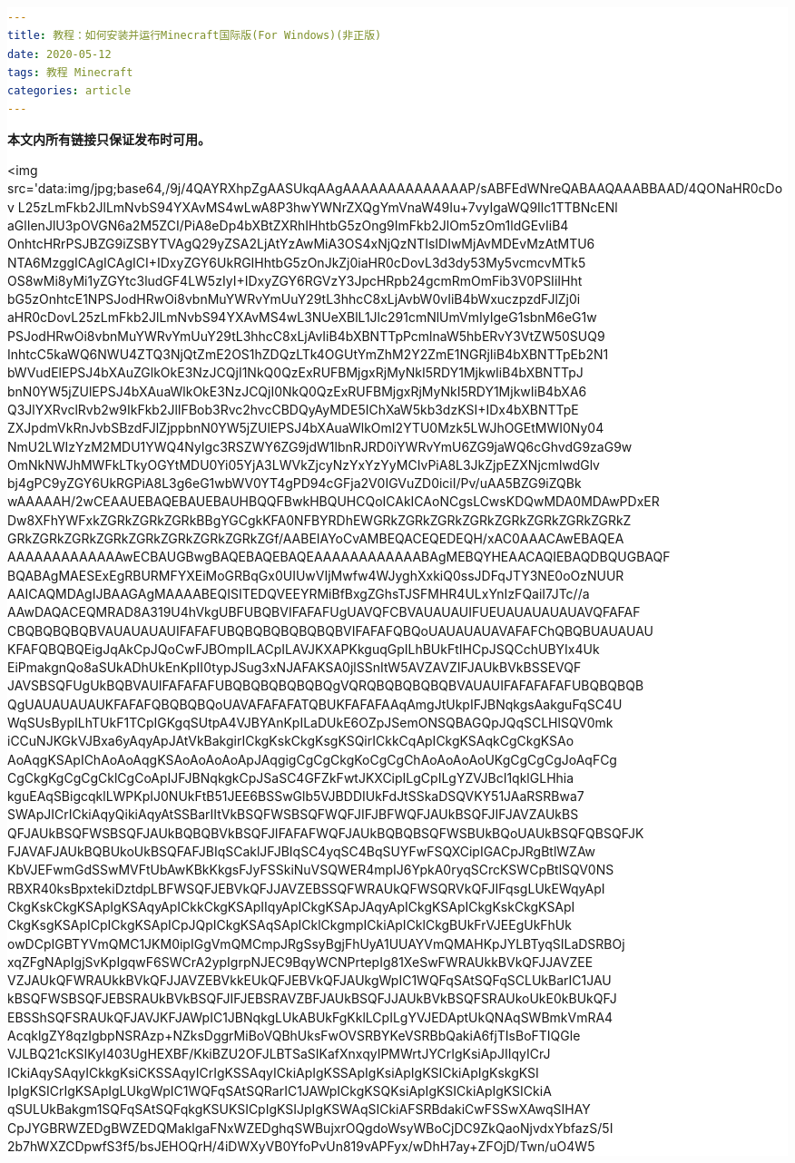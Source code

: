 ```yaml
---
title: 教程：如何安装并运行Minecraft国际版(For Windows)(非正版)
date: 2020-05-12
tags: 教程 Minecraft
categories: article
---
```


**本文内所有链接只保证发布时可用。**

<img src='data:img/jpg;base64,/9j/4QAYRXhpZgAASUkqAAgAAAAAAAAAAAAAAP/sABFEdWNreQABAAQAAABBAAD/4QONaHR0cDov
L25zLmFkb2JlLmNvbS94YXAvMS4wLwA8P3hwYWNrZXQgYmVnaW49Iu+7vyIgaWQ9Ilc1TTBNcENl
aGlIenJlU3pOVGN6a2M5ZCI/PiA8eDp4bXBtZXRhIHhtbG5zOng9ImFkb2JlOm5zOm1ldGEvIiB4
OnhtcHRrPSJBZG9iZSBYTVAgQ29yZSA2LjAtYzAwMiA3OS4xNjQzNTIsIDIwMjAvMDEvMzAtMTU6
NTA6MzggICAgICAgICI+IDxyZGY6UkRGIHhtbG5zOnJkZj0iaHR0cDovL3d3dy53My5vcmcvMTk5
OS8wMi8yMi1yZGYtc3ludGF4LW5zIyI+IDxyZGY6RGVzY3JpcHRpb24gcmRmOmFib3V0PSIiIHht
bG5zOnhtcE1NPSJodHRwOi8vbnMuYWRvYmUuY29tL3hhcC8xLjAvbW0vIiB4bWxuczpzdFJlZj0i
aHR0cDovL25zLmFkb2JlLmNvbS94YXAvMS4wL3NUeXBlL1Jlc291cmNlUmVmIyIgeG1sbnM6eG1w
PSJodHRwOi8vbnMuYWRvYmUuY29tL3hhcC8xLjAvIiB4bXBNTTpPcmlnaW5hbERvY3VtZW50SUQ9
InhtcC5kaWQ6NWU4ZTQ3NjQtZmE2OS1hZDQzLTk4OGUtYmZhM2Y2ZmE1NGRjIiB4bXBNTTpEb2N1
bWVudElEPSJ4bXAuZGlkOkE3NzJCQjI1NkQ0QzExRUFBMjgxRjMyNkI5RDY1MjkwIiB4bXBNTTpJ
bnN0YW5jZUlEPSJ4bXAuaWlkOkE3NzJCQjI0NkQ0QzExRUFBMjgxRjMyNkI5RDY1MjkwIiB4bXA6
Q3JlYXRvclRvb2w9IkFkb2JlIFBob3Rvc2hvcCBDQyAyMDE5IChXaW5kb3dzKSI+IDx4bXBNTTpE
ZXJpdmVkRnJvbSBzdFJlZjppbnN0YW5jZUlEPSJ4bXAuaWlkOmI2YTU0Mzk5LWJhOGEtMWI0Ny04
NmU2LWIzYzM2MDU1YWQ4NyIgc3RSZWY6ZG9jdW1lbnRJRD0iYWRvYmU6ZG9jaWQ6cGhvdG9zaG9w
OmNkNWJhMWFkLTkyOGYtMDU0Yi05YjA3LWVkZjcyNzYxYzYyMCIvPiA8L3JkZjpEZXNjcmlwdGlv
bj4gPC9yZGY6UkRGPiA8L3g6eG1wbWV0YT4gPD94cGFja2V0IGVuZD0iciI/Pv/uAA5BZG9iZQBk
wAAAAAH/2wCEAAUEBAQEBAUEBAUHBQQFBwkHBQUHCQoICAkICAoNCgsLCwsKDQwMDA0MDAwPDxER
Dw8XFhYWFxkZGRkZGRkZGRkBBgYGCgkKFA0NFBYRDhEWGRkZGRkZGRkZGRkZGRkZGRkZGRkZGRkZ
GRkZGRkZGRkZGRkZGRkZGRkZGRkZGRkZGf/AABEIAYoCvAMBEQACEQEDEQH/xAC0AAACAwEBAQEA
AAAAAAAAAAAAAwECBAUGBwgBAQEBAQEBAQEAAAAAAAAAAAABAgMEBQYHEAACAQIEBAQDBQUGBAQF
BQABAgMAESExEgRBURMFYXEiMoGRBqGx0UIUwVIjMwfw4WJyghXxkiQ0ssJDFqJTY3NE0oOzNUUR
AAICAQMDAgIJBAAGAgMAAAABEQISITEDQVEEYRMiBfBxgZGhsTJSFMHR4ULxYnIzFQaiI7JTc//a
AAwDAQACEQMRAD8A319U4hVkgUBFUBQBVIFAFAFUgUAVQFCBVAUAUAUIFUEUAUAUAUAUAVQFAFAF
CBQBQBQBQBVAUAUAUAUIFAFAFUBQBQBQBQBQBQBVIFAFAFQBQoUAUAUAUAVAFAFChQBQBUAUAUAU
KFAFQBQBQEigJqAkCpJQoCwFJBOmpILACpILAVJKXAPKkguqGpILhBUkFtIHCpJSQCchUBYIx4Uk
EiPmakgnQo8aSUkADhUkEnKpII0typJSug3xNJAFAKSA0jlSSnItW5AVZAVZIFJAUkBVkBSSEVQF
JAVSBSQFUgUkBQBVAUIFAFAFAFUBQBQBQBQBQBQgVQRQBQBQBQBQBVAUAUIFAFAFAFAFUBQBQBQB
QgUAUAUAUAUKFAFAFQBQBQBQoUAVAFAFAFATQBUKFAFAFAAqAmgJtUkpIFJBNqkgsAakguFqSC4U
WqSUsBypILhTUkF1TCpIGKgqSUtpA4VJBYAnKpILaDUkE6OZpJSemONSQBAGQpJQqSCLHlSQV0mk
iCCuNJKGkVJBxa6yAqyApJAtVkBakgirICkgKskCkgKsgKSQirICkkCqApICkgKSAqkCgCkgKSAo
AoAqgKSApIChAoAoAqgKSAoAoAoAoApJAqgigCgCgCkgKoCgCgChAoAoAoAoUKgCgCgCgJoAqFCg
CgCkgKgCgCgCklCgCoApIJFJBNqkgkCpJSaSC4GFZkFwtJKXCipILgCpILgYZVJBcI1qklGLHhia
kguEAqSBigcqklLWPKpIJ0NUkFtB51JEE6BSSwGlb5VJBDDIUkFdJtSSkaDSQVKY51JAaRSRBwa7
SWApJICrICkiAqyQikiAqyAtSSBarIItVkBSQFWSBSQFWQFJIFJBFWQFJAUkBSQFJIFJAVZAUkBS
QFJAUkBSQFWSBSQFJAUkBQBQBVkBSQFJIFAFAFWQFJAUkBQBQBSQFWSBUkBQoUAUkBSQFQBSQFJK
FJAVAFJAUkBQBUkoUkBSQFAFJBIqSCaklJFJBIqSC4yqSC4BqSUYFwFSQXCipIGACpJRgBtlWZAw
KbVJEFwmGdSSwMVFtUbAwKBkKkgsFJyFSSkiNuVSQWER4mpIJ6YpkA0ryqSCrcKSWCpBtlSQV0NS
RBXR40ksBpxtekiDztdpLBFWSQFJEBVkQFJJAVZEBSSQFWRAUkQFWSQRVkQFJIFqsgLUkEWqyApI
CkgKskCkgKSApIgKSAqyApICkkCkgKSApIIqyApICkgKSApJAqyApICkgKSApICkgKskCkgKSApI
CkgKsgKSApICpICkgKSApICpJQpICkgKSAqSApICklCkgmpICkiApICklCkgBUkFrVJEEgUkFhUk
owDCpIGBTYVmQMC1JKM0ipIGgVmQMCmpJRgSsyBgjFhUyA1UUAYVmQMAHKpJYLBTyqSILaDSRBOj
xqZFgNApIgjSvKpIgqwF6SWCrA2ypIgrpNJEC9BqyWCNPrtepIg81XeSwFWRAUkkBVkQFJJAVZEE
VZJAUkQFWRAUkkBVkQFJJAVZEBVkkEUkQFJEBVkQFJAUkgWpIC1WQFqSAtSQFqSCLUkBarIC1JAU
kBSQFWSBSQFJEBSRAUkBVkBSQFJIFJEBSRAVZBFJAUkBSQFJJAUkBVkBSQFSRAUkoUkE0kBUkQFJ
EBSShSQFSRAUkQFJAVJKFJAWpIC1JBNqkgLUkABUkFgKklLCpILgYVJEDAptUkQNAqSWBmkVmRA4
AcqklgZY8qzIgbpNSRAzp+NZksDggrMiBoVQBhUksFwOVSRBYKeVSRBbQakiA6fjTIsBoFTIQGle
VJLBQ21cKSIKyI403UgHEXBF/KkiBZU2OFJLBTSaSIKafXnxqyIPMWrtJYCrIgKsiApJIIqyICrJ
ICkiAqySAqyICkkgKsiCKSSAqyICrIgKSSAqyICkiApIgKSSApIgKsiApIgKSICkiApIgKskgKSI
IpIgKSICrIgKSApIgLUkgWpIC1WQFqSAtSQRarIC1JAWpICkgKSQKsiApIgKSICkiApIgKSICkiA
qSULUkBakgm1SQFqSAtSQFqkgKSUKSICpIgKSIJpIgKSWAqSICkiAFSRBdakiCwFSSwXAwqSIHAY
CpJYGBRWZEDgBWZEDQMaklgaFNxWZEDghqSWBujxrOQgdoWsyWBoCjDC9ZkQaoNjvdxYbfazS/5I
2b7hWXZCDpwfS3f5/bsJEHOQrH/4iDWXyVB0YfoPvUn819vAPFyx/wDhH7ay+ZFOjD/Twn/uO4W5